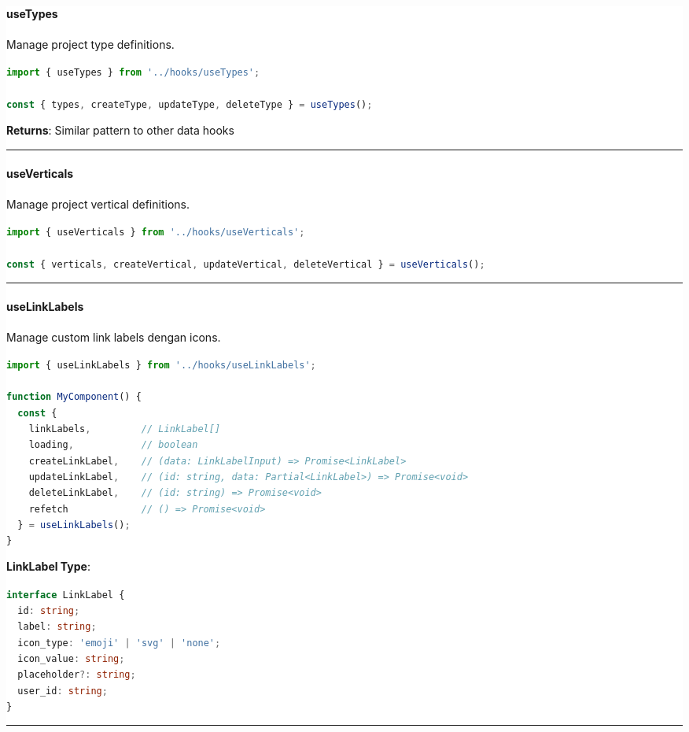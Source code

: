 
#### useTypes

Manage project type definitions.

```typescript
import { useTypes } from '../hooks/useTypes';

const { types, createType, updateType, deleteType } = useTypes();
```

**Returns**: Similar pattern to other data hooks

---

#### useVerticals

Manage project vertical definitions.

```typescript
import { useVerticals } from '../hooks/useVerticals';

const { verticals, createVertical, updateVertical, deleteVertical } = useVerticals();
```

---

#### useLinkLabels

Manage custom link labels dengan icons.

```typescript
import { useLinkLabels } from '../hooks/useLinkLabels';

function MyComponent() {
  const {
    linkLabels,         // LinkLabel[]
    loading,            // boolean
    createLinkLabel,    // (data: LinkLabelInput) => Promise<LinkLabel>
    updateLinkLabel,    // (id: string, data: Partial<LinkLabel>) => Promise<void>
    deleteLinkLabel,    // (id: string) => Promise<void>
    refetch             // () => Promise<void>
  } = useLinkLabels();
}
```

**LinkLabel Type**:
```typescript
interface LinkLabel {
  id: string;
  label: string;
  icon_type: 'emoji' | 'svg' | 'none';
  icon_value: string;
  placeholder?: string;
  user_id: string;
}
```

---
